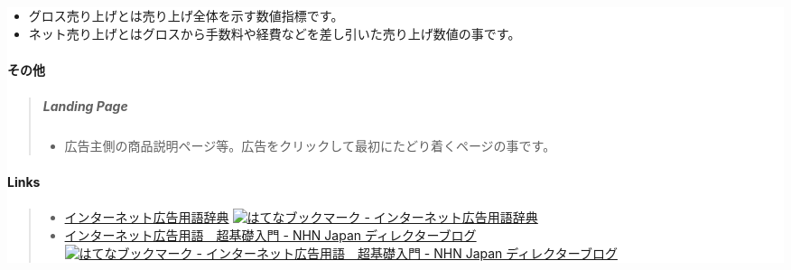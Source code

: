 <ul>
<li>グロス売り上げとは売り上げ全体を示す数値指標です。</li>
<li>ネット売り上げとはグロスから手数料や経費などを差し引いた売り上げ数値の事です。</li>
</ul>
</div>
</blockquote>

</div>
<div class="section">
<h4>その他</h4>

<blockquote>
    
<div class="section">
<h5>Landing Page</h5>

<ul>
<li>広告主側の商品説明ページ等。広告をクリックして最初にたどり着くページの事です。</li>
</ul>
</div>
</blockquote>

</div>
<div class="section">
<h4>Links</h4>

<blockquote>
    
<ul>
<li><a href="http://www.okuramkt.com/dic/index.html">インターネット広告用語辞典</a> <a href="http://b.hatena.ne.jp/entry/www.okuramkt.com/dic/index.html"><img src="http://b.hatena.ne.jp/entry/image/http://www.okuramkt.com/dic/index.html" alt="はてなブックマーク - インターネット広告用語辞典" border="0" /></a></li>
<li><a href="http://blog.livedoor.jp/ld_directors/archives/51049122.html">インターネット広告用語　超基礎入門 - NHN Japan ディレクターブログ</a> <a href="http://b.hatena.ne.jp/entry/blog.livedoor.jp/ld_directors/archives/51049122.html"><img src="http://b.hatena.ne.jp/entry/image/http://blog.livedoor.jp/ld_directors/archives/51049122.html" alt="はてなブックマーク - インターネット広告用語　超基礎入門 - NHN Japan ディレクターブログ" border="0" /></a></li>
</ul>
</blockquote>

</div>

